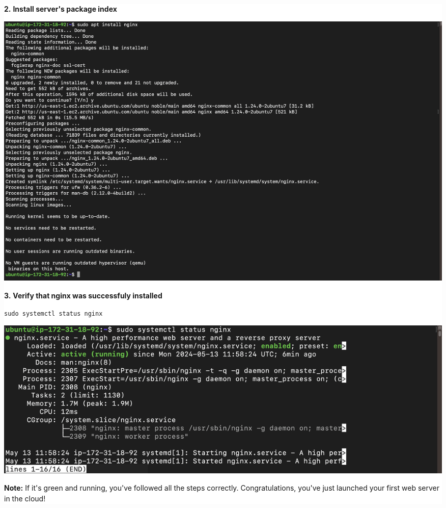 
__2.__ __Install server's package index__

![nginx_launch](img/nginx_install.png)

__3.__ __Verify that nginx was successfuly installed__
```
sudo systemctl status nginx
```
![nginx_status_check](img/nginx_status.png)

**Note:** If it's green and running, you've followed all the steps correctly. Congratulations, you've just launched your first web server in the cloud!
